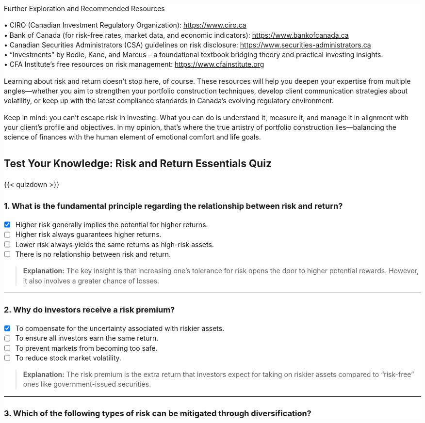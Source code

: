   
Further Exploration and Recommended Resources

• CIRO (Canadian Investment Regulatory Organization): https://www.ciro.ca  
• Bank of Canada (for risk-free rates, market data, and economic indicators): https://www.bankofcanada.ca  
• Canadian Securities Administrators (CSA) guidelines on risk disclosure: https://www.securities-administrators.ca  
• “Investments” by Bodie, Kane, and Marcus – a foundational textbook bridging theory and practical investing insights.  
• CFA Institute’s free resources on risk management: https://www.cfainstitute.org  

Learning about risk and return doesn’t stop here, of course. These resources will help you deepen your expertise from multiple angles—whether you aim to strengthen your portfolio construction techniques, develop client communication strategies about volatility, or keep up with the latest compliance standards in Canada’s evolving regulatory environment.

Keep in mind: you can’t escape risk in investing. What you can do is understand it, measure it, and manage it in alignment with your client’s profile and objectives. In my opinion, that’s where the true artistry of portfolio construction lies—balancing the science of finances with the human element of emotional comfort and life goals.

  
## Test Your Knowledge: Risk and Return Essentials Quiz

{{< quizdown >}}

### 1. What is the fundamental principle regarding the relationship between risk and return?

- [x] Higher risk generally implies the potential for higher returns.
- [ ] Higher risk always guarantees higher returns.
- [ ] Lower risk always yields the same returns as high-risk assets.
- [ ] There is no relationship between risk and return.

> **Explanation:** The key insight is that increasing one’s tolerance for risk opens the door to higher potential rewards. However, it also involves a greater chance of losses.

---

### 2. Why do investors receive a risk premium?

- [x] To compensate for the uncertainty associated with riskier assets.
- [ ] To ensure all investors earn the same return.
- [ ] To prevent markets from becoming too safe.
- [ ] To reduce stock market volatility.

> **Explanation:** The risk premium is the extra return that investors expect for taking on riskier assets compared to “risk-free” ones like government-issued securities.

---

### 3. Which of the following types of risk can be mitigated through diversification?
